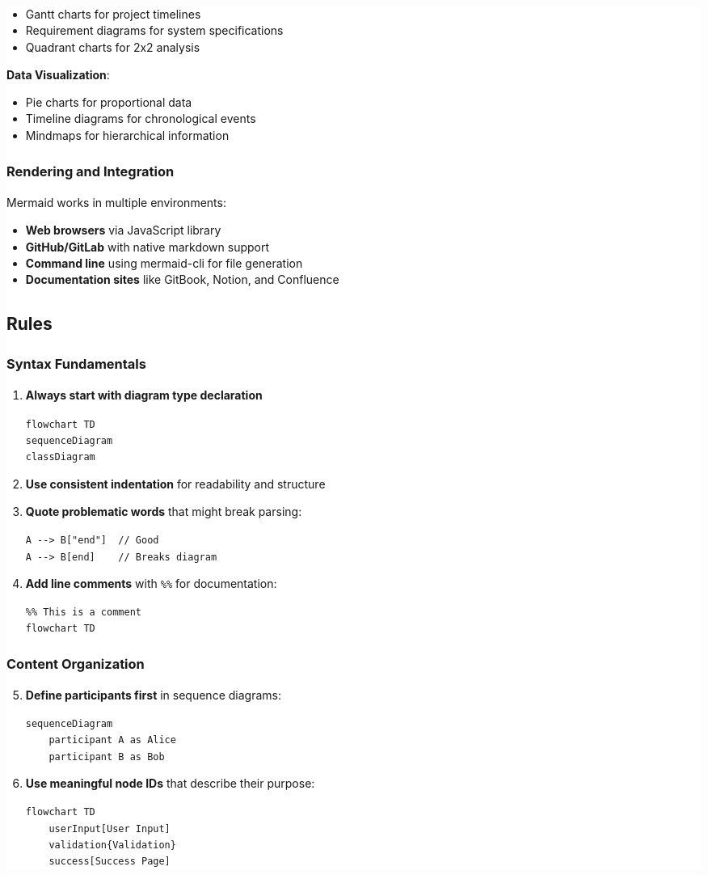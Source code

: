 - Gantt charts for project timelines
- Requirement diagrams for system specifications
- Quadrant charts for 2x2 analysis

**Data Visualization**:

- Pie charts for proportional data
- Timeline diagrams for chronological events
- Mindmaps for hierarchical information

### Rendering and Integration

Mermaid works in multiple environments:

- **Web browsers** via JavaScript library
- **GitHub/GitLab** with native markdown support
- **Command line** using mermaid-cli for file generation
- **Documentation sites** like GitBook, Notion, and Confluence

## Rules

### Syntax Fundamentals

1. **Always start with diagram type declaration**
   ```
   flowchart TD
   sequenceDiagram
   classDiagram
   ```

2. **Use consistent indentation** for readability and structure

3. **Quote problematic words** that might break parsing:
   ```
   A --> B["end"]  // Good
   A --> B[end]    // Breaks diagram
   ```

4. **Add line comments** with `%%` for documentation:
   ```
   %% This is a comment
   flowchart TD
   ```

### Content Organization

5. **Define participants first** in sequence diagrams:
   ```
   sequenceDiagram
       participant A as Alice
       participant B as Bob
   ```

6. **Use meaningful node IDs** that describe their purpose:
   ```
   flowchart TD
       userInput[User Input]
       validation{Validation}
       success[Success Page]
   ```
